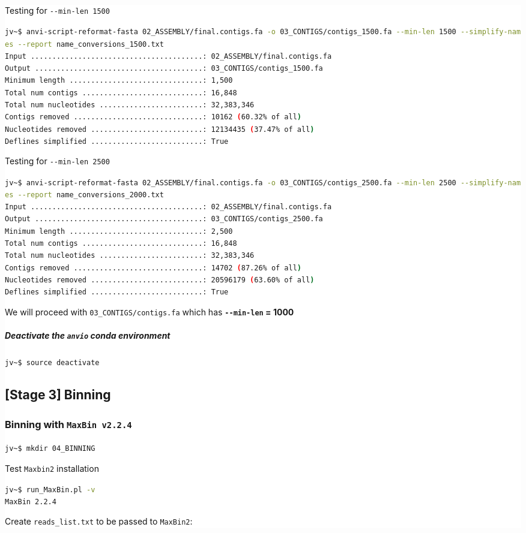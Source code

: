 ```sh
```

Testing for `--min-len 1500`

```sh
jv~$ anvi-script-reformat-fasta 02_ASSEMBLY/final.contigs.fa -o 03_CONTIGS/contigs_1500.fa --min-len 1500 --simplify-names --report name_conversions_1500.txt
Input ........................................: 02_ASSEMBLY/final.contigs.fa
Output .......................................: 03_CONTIGS/contigs_1500.fa
Minimum length ...............................: 1,500
Total num contigs ............................: 16,848
Total num nucleotides ........................: 32,383,346
Contigs removed ..............................: 10162 (60.32% of all)
Nucleotides removed ..........................: 12134435 (37.47% of all)
Deflines simplified ..........................: True
```

Testing for `--min-len 2500`
```sh
jv~$ anvi-script-reformat-fasta 02_ASSEMBLY/final.contigs.fa -o 03_CONTIGS/contigs_2500.fa --min-len 2500 --simplify-names --report name_conversions_2000.txt
Input ........................................: 02_ASSEMBLY/final.contigs.fa
Output .......................................: 03_CONTIGS/contigs_2500.fa
Minimum length ...............................: 2,500
Total num contigs ............................: 16,848
Total num nucleotides ........................: 32,383,346
Contigs removed ..............................: 14702 (87.26% of all)
Nucleotides removed ..........................: 20596179 (63.60% of all)
Deflines simplified ..........................: True
```

We will proceed with `03_CONTIGS/contigs.fa` which has **`--min-len` = 1000**

##### Deactivate the `anvio` conda environment

```sh
jv~$ source deactivate
```

## [Stage 3] Binning

### Binning with `MaxBin v2.2.4`

```sh
jv~$ mkdir 04_BINNING

```

Test `Maxbin2` installation

```sh
jv~$ run_MaxBin.pl -v
MaxBin 2.2.4
```

Create `reads_list.txt` to be passed to `MaxBin2`:
